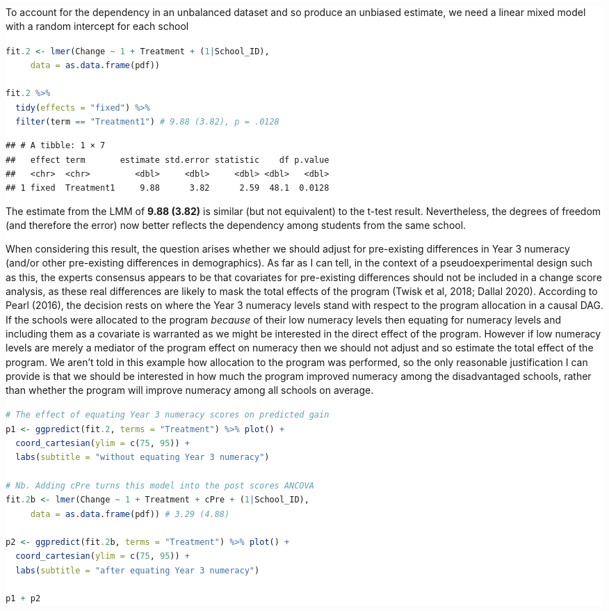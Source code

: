 To account for the dependency in an unbalanced dataset and so produce an
unbiased estimate, we need a linear mixed model with a random intercept
for each school

``` r
fit.2 <- lmer(Change ~ 1 + Treatment + (1|School_ID),
     data = as.data.frame(pdf))

fit.2 %>%
  tidy(effects = "fixed") %>%
  filter(term == "Treatment1") # 9.88 (3.82), p = .0128
```

    ## # A tibble: 1 × 7
    ##   effect term       estimate std.error statistic    df p.value
    ##   <chr>  <chr>         <dbl>     <dbl>     <dbl> <dbl>   <dbl>
    ## 1 fixed  Treatment1     9.88      3.82      2.59  48.1  0.0128

The estimate from the LMM of **9.88 (3.82)** is similar (but not
equivalent) to the t-test result. Nevertheless, the degrees of freedom
(and therefore the error) now better reflects the dependency among
students from the same school.

When considering this result, the question arises whether we should
adjust for pre-existing differences in Year 3 numeracy (and/or other
pre-existing differences in demographics). As far as I can tell, in the
context of a pseudoexperimental design such as this, the experts
consensus appears to be that covariates for pre-existing differences
should not be included in a change score analysis, as these real
differences are likely to mask the total effects of the program (Twisk
et al, 2018; Dallal 2020). According to Pearl (2016), the decision rests
on where the Year 3 numeracy levels stand with respect to the program
allocation in a causal DAG. If the schools were allocated to the program
*because* of their low numeracy levels then equating for numeracy levels
and including them as a covariate is warranted as we might be interested
in the direct effect of the program. However if low numeracy levels are
merely a mediator of the program effect on numeracy then we should not
adjust and so estimate the total effect of the program. We aren’t told
in this example how allocation to the program was performed, so the only
reasonable justification I can provide is that we should be interested
in how much the program improved numeracy among the disadvantaged
schools, rather than whether the program will improve numeracy among all
schools on average.

``` r
# The effect of equating Year 3 numeracy scores on predicted gain
p1 <- ggpredict(fit.2, terms = "Treatment") %>% plot() +
  coord_cartesian(ylim = c(75, 95)) +
  labs(subtitle = "without equating Year 3 numeracy")

# Nb. Adding cPre turns this model into the post scores ANCOVA
fit.2b <- lmer(Change ~ 1 + Treatment + cPre + (1|School_ID),
     data = as.data.frame(pdf)) # 3.29 (4.88)

p2 <- ggpredict(fit.2b, terms = "Treatment") %>% plot() +
  coord_cartesian(ylim = c(75, 95)) +
  labs(subtitle = "after equating Year 3 numeracy")

p1 + p2
```